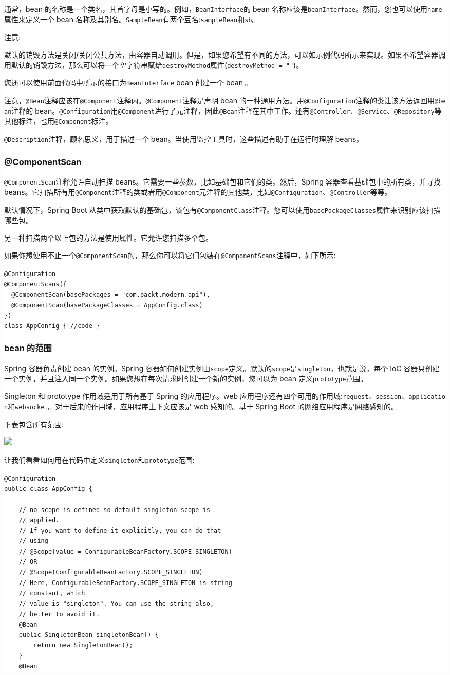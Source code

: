通常，bean 的名称是一个类名，其首字母是小写的。例如，`BeanInterface`的 bean 名称应该是`beanInterface`。然而，您也可以使用`name`属性来定义一个 bean 名称及其别名。`SampleBean`有两个豆名:`sampleBean`和`sb`。

注意:

默认的销毁方法是关闭/关闭公共方法，由容器自动调用。但是，如果您希望有不同的方法，可以如示例代码所示来实现。如果不希望容器调用默认的销毁方法，那么可以将一个空字符串赋给`destroyMethod`属性(`destroyMethod = ""`)。

您还可以使用前面代码中所示的接口为`BeanInterface` bean 创建一个 bean 。

注意，`@Bean`注释应该在`@Component`注释内。`@Component`注释是声明 bean 的一种通用方法。用`@Configuration`注释的类让该方法返回用`@bean`注释的 bean。`@Configuration`用`@Component`进行了元注释，因此`@Bean`注释在其中工作。还有`@Controller`、`@Service`、`@Repository`等其他标注，也用`@Component`标注。

`@Description`注释，顾名思义，用于描述一个 bean。当使用监控工具时，这些描述有助于在运行时理解 beans。

### @ComponentScan

`@ComponentScan`注释允许自动扫描 beans。它需要一些参数，比如基础包和它们的类。然后，Spring 容器查看基础包中的所有类，并寻找 beans。它扫描所有用`@Component`注释的类或者用`@Component`元注释的其他类，比如`@Configuration`、`@Controller`等等。

默认情况下，Spring Boot 从类中获取默认的基础包，该包有`@ComponentClass`注释。您可以使用`basePackageClasses`属性来识别应该扫描哪些包。

另一种扫描两个以上包的方法是使用属性。它允许您扫描多个包。

如果你想使用不止一个`@ComponentScan`的，那么你可以将它们包装在`@ComponentScans`注释中，如下所示:

```
@Configuration
@ComponentScans({ 
  @ComponentScan(basePackages = "com.packt.modern.api"), 
  @ComponentScan(basePackageClasses = AppConfig.class)
})
class AppConfig { //code }
```

### bean 的范围

Spring 容器负责创建 bean 的实例。Spring 容器如何创建实例由`scope`定义。默认的`scope`是`singleton`，也就是说，每个 IoC 容器只创建一个实例，并且注入同一个实例。如果您想在每次请求时创建一个新的实例，您可以为 bean 定义`prototype`范围。

Singleton 和 prototype 作用域适用于所有基于 Spring 的应用程序。web 应用程序还有四个可用的作用域:`request`、`session`、`application`和`websocket`。对于后来的作用域，应用程序上下文应该是 web 感知的。基于 Spring Boot 的网络应用程序是网络感知的。

下表包含所有范围:

![](Images/B16561_02_Table_01.jpg)

让我们看看如何用在代码中定义`singleton`和`prototype`范围:

```
@Configuration
public class AppConfig {

    // no scope is defined so default singleton scope is 
    // applied.
    // If you want to define it explicitly, you can do that 
    // using
    // @Scope(value = ConfigurableBeanFactory.SCOPE_SINGLETON)
    // OR
    // @Scope(ConfigurableBeanFactory.SCOPE_SINGLETON)
    // Here, ConfigurableBeanFactory.SCOPE_SINGLETON is string 
    // constant, which
    // value is "singleton". You can use the string also,
    // better to avoid it.
    @Bean 
    public SingletonBean singletonBean() {
        return new SingletonBean();
    }
    @Bean
```